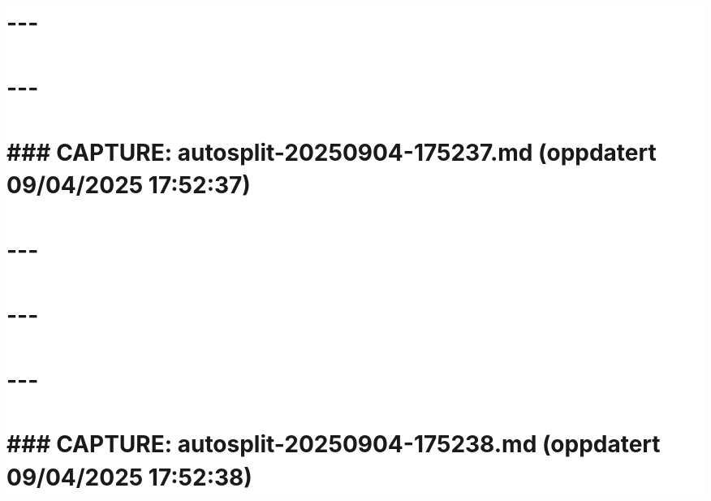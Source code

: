 #

# ---

#

#

#

# ---

#

#

#

#

#

# \### CAPTURE: autosplit-20250904-175237.md (oppdatert 09/04/2025 17:52:37)

# ---

#

#

# ---

#

#

#

# ---

#

#

#

#

#

# \### CAPTURE: autosplit-20250904-175238.md (oppdatert 09/04/2025 17:52:38)
